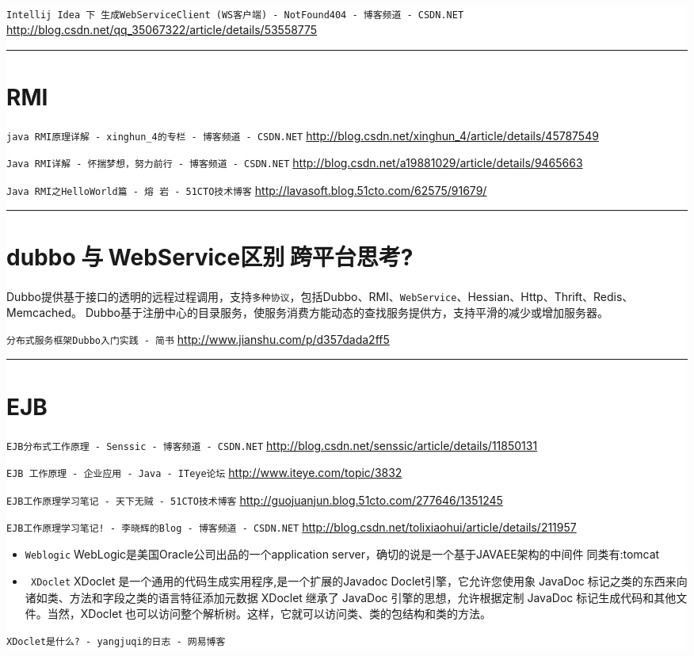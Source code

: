 ` Intellij Idea 下 生成WebServiceClient (WS客户端) - NotFound404 - 博客频道 - CSDN.NET `
http://blog.csdn.net/qq_35067322/article/details/53558775


---
# RMI
` java RMI原理详解 - xinghun_4的专栏 - 博客频道 - CSDN.NET `
http://blog.csdn.net/xinghun_4/article/details/45787549


` Java RMI详解 - 怀揣梦想，努力前行 - 博客频道 - CSDN.NET `
http://blog.csdn.net/a19881029/article/details/9465663


` Java RMI之HelloWorld篇 - 熔 岩 - 51CTO技术博客 `
http://lavasoft.blog.51cto.com/62575/91679/

---
# dubbo 与 WebService区别 跨平台思考?


Dubbo提供基于接口的透明的远程过程调用，支持`多种协议`，包括Dubbo、RMI、`WebService`、Hessian、Http、Thrift、Redis、Memcached。
Dubbo基于注册中心的目录服务，使服务消费方能动态的查找服务提供方，支持平滑的减少或增加服务器。

` 分布式服务框架Dubbo入门实践 - 简书 `
http://www.jianshu.com/p/d357dada2ff5



---
# EJB
` EJB分布式工作原理 - Senssic - 博客频道 - CSDN.NET `
http://blog.csdn.net/senssic/article/details/11850131


` EJB 工作原理 - 企业应用 - Java - ITeye论坛 `
http://www.iteye.com/topic/3832


` EJB工作原理学习笔记 - 天下无贼 - 51CTO技术博客 `
http://guojuanjun.blog.51cto.com/277646/1351245

` EJB工作原理学习笔记! - 李晓辉的Blog - 博客频道 - CSDN.NET `
http://blog.csdn.net/tolixiaohui/article/details/211957


- ` Weblogic `
WebLogic是美国Oracle公司出品的一个application server，确切的说是一个基于JAVAEE架构的中间件 同类有:tomcat


- ` XDoclet`
    XDoclet 是一个通用的代码生成实用程序,是一个扩展的Javadoc Doclet引擎，它允许您使用象 JavaDoc 标记之类的东西来向诸如类、方法和字段之类的语言特征添加元数据
    XDoclet 继承了 JavaDoc 引擎的思想，允许根据定制 JavaDoc 标记生成代码和其他文件。当然，XDoclet 也可以访问整个解析树。这样，它就可以访问类、类的包结构和类的方法。

` XDoclet是什么? - yangjuqi的日志 - 网易博客 `
